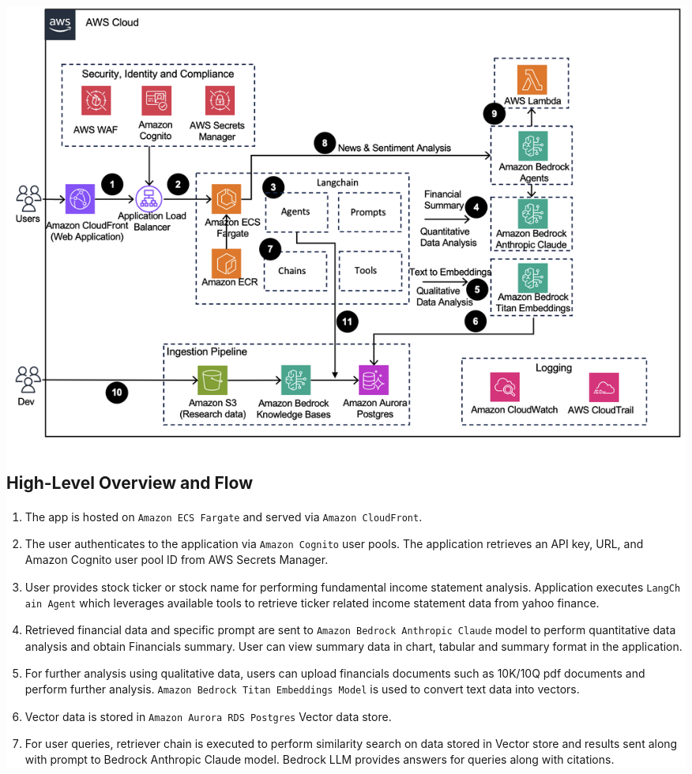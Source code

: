 ![Investment Analyst Architecture](assets/images/investment-analyst-arch.png)

## High-Level Overview and Flow

1. The app is hosted on `Amazon ECS Fargate` and served via `Amazon CloudFront`.

2. The user authenticates to the application via `Amazon Cognito` user pools. The application retrieves an API key, URL, and Amazon Cognito user pool ID from AWS Secrets Manager.

3. User provides stock ticker or stock name for performing fundamental income statement analysis. Application executes `LangChain Agent` which leverages available tools to retrieve ticker related income statement data from yahoo finance.

4. Retrieved financial data and specific prompt are sent to `Amazon Bedrock Anthropic Claude` model to perform quantitative data analysis and obtain Financials summary. User can view summary data in chart, tabular and summary format in the application.

5. For further analysis using qualitative data, users can upload financials documents such as 10K/10Q pdf documents and perform further analysis. `Amazon Bedrock Titan Embeddings Model` is used to convert text data into vectors.

6. Vector data is stored in `Amazon Aurora RDS Postgres` Vector data store.

7. For user queries, retriever chain is executed to perform similarity search on data stored in Vector store and results sent along with prompt to Bedrock  Anthropic Claude model. Bedrock LLM provides answers for queries along with citations.

